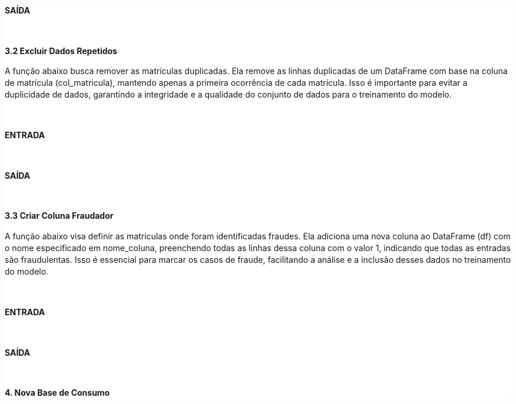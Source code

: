 
**SAÍDA**

<p align="center">
  <img src="https://github.com/Inteli-College/2024-2A-T04-SI11-G02/blob/main/assets/image80.png" alt="" width="750"/>
</p>

**3.2 Excluir Dados Repetidos**

A função abaixo busca remover as matrículas duplicadas. Ela remove as linhas duplicadas de um DataFrame com base na coluna de matrícula (col_matricula), mantendo apenas a primeira ocorrência de cada matrícula. Isso é importante para evitar a duplicidade de dados, garantindo a integridade e a qualidade do conjunto de dados para o treinamento do modelo.

<p align="center">
  <img src="https://github.com/Inteli-College/2024-2A-T04-SI11-G02/blob/main/assets/image32.png" alt="" width="750"/>
</p>

**ENTRADA**

<p align="center">
  <img src="https://github.com/Inteli-College/2024-2A-T04-SI11-G02/blob/main/assets/image59.png" alt="" width="750"/>
</p>

**SAÍDA**

<p align="center">
  <img src="https://github.com/Inteli-College/2024-2A-T04-SI11-G02/blob/main/assets/image81.png" alt="" width="750"/>
</p>

**3.3 Criar Coluna Fraudador**

A função abaixo visa definir as matrículas onde foram identificadas fraudes. Ela adiciona uma nova coluna ao DataFrame (df) com o nome especificado em nome_coluna, preenchendo todas as linhas dessa coluna com o valor 1, indicando que todas as entradas são fraudulentas. Isso é essencial para marcar os casos de fraude, facilitando a análise e a inclusão desses dados no treinamento do modelo.

<p align="center">
  <img src="https://github.com/Inteli-College/2024-2A-T04-SI11-G02/blob/main/assets/image61.png" alt="" width="750"/>
</p>

**ENTRADA**

<p align="center">
  <img src="https://github.com/Inteli-College/2024-2A-T04-SI11-G02/blob/main/assets/image80.png" alt="" width="750"/>
</p>

**SAÍDA**

<p align="center">
  <img src="https://github.com/Inteli-College/2024-2A-T04-SI11-G02/blob/main/assets/image48.png" alt="" width="750"/>
</p>

**4. Nova Base de Consumo**
